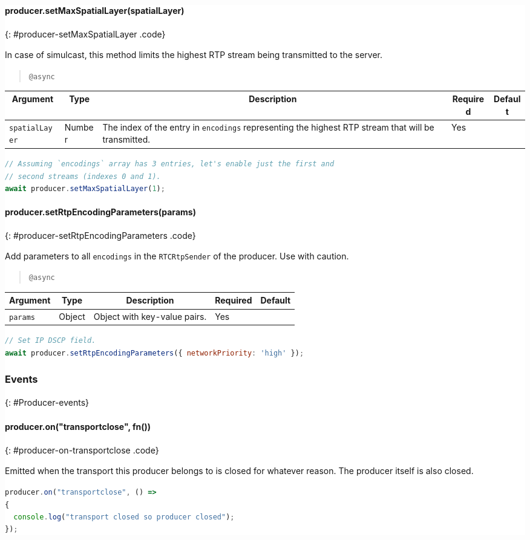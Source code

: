 #### producer.setMaxSpatialLayer(spatialLayer)
{: #producer-setMaxSpatialLayer .code}

In case of simulcast, this method limits the highest RTP stream being transmitted to the server.

> `@async`

<div markdown="1" class="table-wrapper L3">

Argument        | Type    | Description | Required | Default 
--------------- | ------- | ----------- | -------- | ----------
`spatialLayer`  | Number  | The index of the entry in `encodings` representing the highest RTP stream that will be transmitted. | Yes |

</div>

```javascript
// Assuming `encodings` array has 3 entries, let's enable just the first and
// second streams (indexes 0 and 1).
await producer.setMaxSpatialLayer(1);
```

#### producer.setRtpEncodingParameters(params)
{: #producer-setRtpEncodingParameters .code}

Add parameters to all `encodings` in the `RTCRtpSender` of the producer. Use with caution.

> `@async`

<div markdown="1" class="table-wrapper L3">

Argument        | Type    | Description | Required | Default 
--------------- | ------- | ----------- | -------- | ----------
`params`        | Object  | Object with key-value pairs. | Yes |

</div>

```javascript
// Set IP DSCP field.
await producer.setRtpEncodingParameters({ networkPriority: 'high' });
```

</section>


### Events
{: #Producer-events}

<section markdown="1">

#### producer.on("transportclose", fn())
{: #producer-on-transportclose .code}

Emitted when the transport this producer belongs to is closed for whatever reason. The producer itself is also closed.

```javascript
producer.on("transportclose", () =>
{
  console.log("transport closed so producer closed");
});
```
